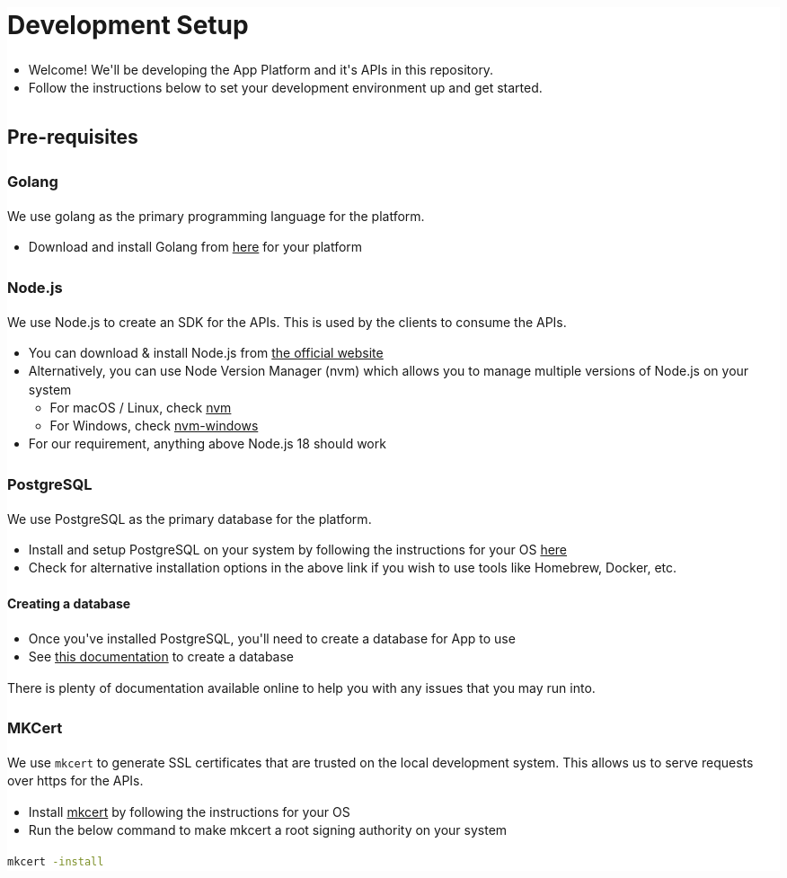 # Development Setup

- Welcome! We'll be developing the App Platform and it's APIs in this repository.
- Follow the instructions below to set your development environment up and get started.

## Pre-requisites

### Golang

We use golang as the primary programming language for the platform.

- Download and install Golang from [here](https://go.dev/doc/install) for your platform

### Node.js

We use Node.js to create an SDK for the APIs. This is used by the clients to consume the APIs.

- You can download & install Node.js from [the official website](https://nodejs.org/en/download)
- Alternatively, you can use Node Version Manager (nvm) which allows you to manage multiple versions of Node.js on your system
  - For macOS / Linux, check [nvm](https://github.com/nvm-sh/nvm)
  - For Windows, check [nvm-windows](https://github.com/coreybutler/nvm-windows)
- For our requirement, anything above Node.js 18 should work

### PostgreSQL

We use PostgreSQL as the primary database for the platform.

- Install and setup PostgreSQL on your system by following the instructions for your OS [here](https://www.postgresql.org/download/)
- Check for alternative installation options in the above link if you wish to use tools like Homebrew, Docker, etc.

#### Creating a database

- Once you've installed PostgreSQL, you'll need to create a database for App to use
- See [this documentation](https://www.tutorialspoint.com/postgresql/postgresql_create_database.htm) to create a database

There is plenty of documentation available online to help you with any issues that you may run into.

### MKCert

We use `mkcert` to generate SSL certificates that are trusted on the local development system. This allows us to serve requests over https for the APIs.

- Install [mkcert](https://github.com/FiloSottile/mkcert) by following the instructions for your OS
- Run the below command to make mkcert a root signing authority on your system

```bash
mkcert -install
```

